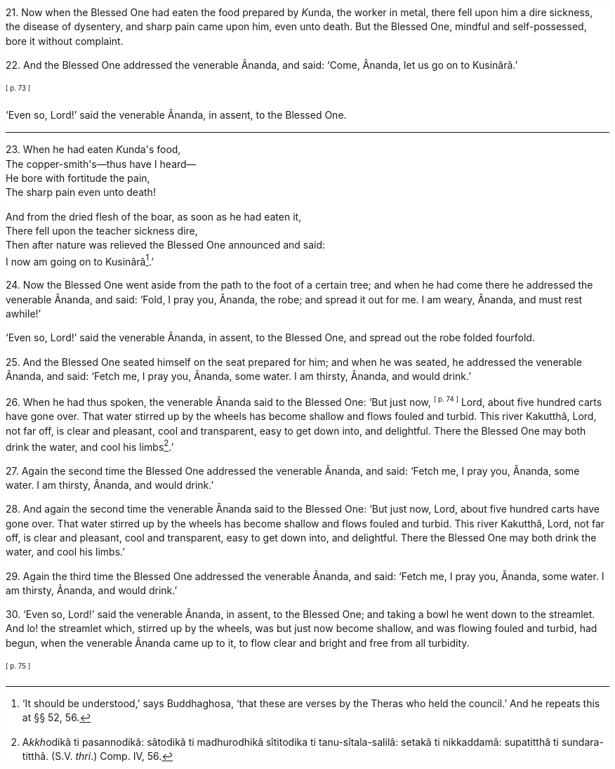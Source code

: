 21\. Now when the Blessed One had eaten the food prepared by <i>K</i>unda, the worker in metal, there fell upon him a dire sickness, the disease of dysentery, and sharp pain came upon him, even unto death. But the Blessed One, mindful and self-possessed, bore it without complaint.

22\. And the Blessed One addressed the venerable Ânanda, and said: ‘Come, Ânanda, let us go on to Kusinârâ.’

<span id="p73"><sup><small>[ p. 73 ]</small></sup></span>

‘Even so, Lord!’ said the venerable Ânanda, in assent, to the Blessed One.

---

23\. When he had eaten <i>K</i>unda's food,  
The copper-smith's—thus have I heard—  
He bore with fortitude the pain,  
The sharp pain even unto death!

And from the dried flesh of the boar, as soon as he had eaten it,  
There fell upon the teacher sickness dire,  
Then after nature was relieved the Blessed One announced and said:  
I now am going on to Kusinârâ[^7].’

24\. Now the Blessed One went aside from the path to the foot of a certain tree; and when he had come there he addressed the venerable Ânanda, and said: ‘Fold, I pray you, Ânanda, the robe; and spread it out for me. I am weary, Ânanda, and must rest awhile!’

‘Even so, Lord!’ said the venerable Ânanda, in assent, to the Blessed One, and spread out the robe folded fourfold.

25\. And the Blessed One seated himself on the seat prepared for him; and when he was seated, he addressed the venerable Ânanda, and said: ‘Fetch me, I pray you, Ânanda, some water. I am thirsty, Ânanda, and would drink.’

26\. When he had thus spoken, the venerable Ânanda said to the Blessed One: ‘But just now, <span id="p74"><sup><small>[ p. 74 ]</small></sup></span> Lord, about five hundred carts have gone over. That water stirred up by the wheels has become shallow and flows fouled and turbid. This river Kakutthâ, Lord, not far off, is clear and pleasant, cool and transparent, easy to get down into, and delightful. There the Blessed One may both drink the water, and cool his limbs[^8].’

27\. Again the second time the Blessed One addressed the venerable Ânanda, and said: ‘Fetch me, I pray you, Ânanda, some water. I am thirsty, Ânanda, and would drink.’

28\. And again the second time the venerable Ânanda said to the Blessed One: ‘But just now, Lord, about five hundred carts have gone over. That water stirred up by the wheels has become shallow and flows fouled and turbid. This river Kakutthâ, Lord, not far off, is clear and pleasant, cool and transparent, easy to get down into, and delightful. There the Blessed One may both drink the water, and cool his limbs.’

29\. Again the third time the Blessed One addressed the venerable Ânanda, and said: ‘Fetch me, I pray you, Ânanda, some water. I am thirsty, Ânanda, and would drink.’

30\. ‘Even so, Lord!’ said the venerable Ânanda, in assent, to the Blessed One; and taking a bowl he went down to the streamlet. And lo! the streamlet which, stirred up by the wheels, was but just now become shallow, and was flowing fouled and turbid, had begun, when the venerable Ânanda came up to it, to flow clear and bright and free from all turbidity.

<span id="p75"><sup><small>[ p. 75 ]</small></sup></span>


[^1]: Nâgapalokita<i>m</i> Vesâliya<i>m</i> apaloketvâ. The Buddhas were accustomed, says Buddhaghosa, on looking backwards to turn the whole body round as an elephant does; because the bones in their neck were firmly fixed, more so than those of ordinary men!
[^2]: Or Conditions (Dhammâ). They must, of course, be carefully distinguished from the better known Four Noble Truths (Sa<i>kk</i>âni) above, Chap. II, § 2.
[^3]: This is merely a stock phrase for introducing verses which repeat the idea of the preceding phrase (see above, paragraph 32). It is an instructive sign of the state of mind in which such records are put together, that these verses could be ascribed to Gotama himself without any feeling of the incongruity involved. The last word means, completely gone out; and here refers to the extinction of kilesa and ta<i>n</i>hâ, which will bring about, inevitably, the extinction of being. Compare the passage quoted by Burnouf in Lotus de la Bonne Loi, p. 376. Probably the whole stanza formerly stood in some other connection, where the word parinibbuto had its more usual sense. See Buddhaghosa's note on IV, 23.
[^4]: The meaning of mahâpadesa is not quite clear. Perhaps it should be rendered true authorities. I have followed Buddhaghosa in taking apadesa as the last part of the compound. He says, mahâpadesâ ti mahâ-okâse mahâ-apadese vâ. Buddhâdayo mahante mahante apadisitvâ vuttâni mahâkara<i>n</i>ânî ti attho, ‘the causes (authorities) alleged when referring to Buddha and other great men.’
[^5]: I ought perhaps to have explained why I have ventured to differ from Childers in the rendering of the common word pa<i>t</i>i-su<i>n</i>âti. The root <i>s</i>ru seems to have meant ‘to sound’ before it meant ‘to hear;’ and, whether this be so or not, pa<i>t</i>i-su<i>n</i>âti means not simply ‘to consent,’ but ‘to answer (assentingly).’ it {footnote p. 67} has been pointed out to me that answer was formerly ‘and-swerian,’ where swerian is probably not unrelated to the root svar, ‘to sound.’
[^6]: Sutte otâretabbâni vinaye sandassetabbâni, where one would expect to find the word Pi<i>t</i>aka if it had been in use when this passage was first written or composed.
[^7]: ‘It should be understood,’ says Buddhaghosa, ‘that these are verses by the Theras who held the council.’ And he repeats this at §§ 52, 56.
[^8]: A<i>kkh</i>odikâ ti pasannodikâ: sâtodikâ ti madhurodhikâ sîtitodika ti tanu-sîtala-salilâ: setakâ ti nikkaddamâ: supatitthâ ti sundara-titthâ. (S.V. <i>thri</i>.) Comp. IV, 56.
[^9]: The Pukkusa caste was one of the lower castes of Sûdras. Compare Assâlâyana Sutta (Pischel), pp. 13, 35; Burnouf's ’Introduction,' &c., pp. 144, 208; Lalita Vistara XXI, 17. But Buddhaghosa says Pukkusa must here be simply a name, as the Mallas were of the Khattiya caste. He adds that this Pukkusa was the owner of the five hundred carts that had just passed by; and that Â<i>l</i>âra Kâlâma was called Â<i>l</i>âra because he was Dîgha-pingalo, Kâlâma being his family name.
[^10]: Bhusâgâre ti kha<i>l</i>u-sâlâya<i>m</i>. (S. V. <i>thri</i>.)
[^11]: This is a stock phrase constituting the final answer of a hitherto unconverted man at the end of one of those argumentative dialogues by which Gotama overcame opposition or expounded the truth. After a discussion of exalted themes it fits in very appropriately; here and elsewhere it is incongruous and strained. See below, V, 50.
[^12]: ‘The commentator says, Bhagavato kâyam upanâmitan ti nivâsana-pârûpana-vasena alliyâpita<i>m</i>: Bhagavâ pi tato eka<i>m</i> nivâsesi eka<i>m</i> pârûpi. Vîta<i>kk</i>ika<i>m</i> (’MS. <i>kkh</i>) viyâ ti yathâ (MS. tathâ) vita<i>kk</i>iko angâro antanten‘ eva gotîti bahi pan’ assa pabhâ n‘ atthi, evam bahi pa<i>kkh</i>inna- (MS. pa<i>kkh</i>i<i>nn</i>a-) pabhâ hutvâ khâyatî ti. My MS. of the text reads vitâsika<i>m</i> (as did Yâtrâmulle’s MS. here, and one MS. of Fausböll's at <i>G</i>âtaka I, 153, 154). There the word is used of embers in which food is cooked, without flame,’ = glowing, smoldering.‘ Vita<i>kkh</i>ikâ, ’an eruption on the skin,‘ belongs to the root <i>k</i>ar<i>k</i>.
[^13]: We have here the commencement of the legend which afterwards grew into an account of an actual ‘transfiguration’ of the Buddha. It is very curious that it should have taken place soon after the Buddha had announced to Ânanda his approaching death, and that in the Buddhist Sutta it should be connected so closely with that event; for a similar remark applies also to the Transfiguration mentioned in the Gospels. The Mâlânkâra-vatthu, for instance, says, 'His body appeared shining like a flame. Ânanda was exceedingly surprised. Nothing of this kind had, as yet, happened. “Your exterior appearance,” said he to Budha, “is all at once white, shining, and beautiful above all expression.” “What you say, O Ânanda, is perfectly true. There are two occasions \[&c., much as above\]. The shining light emanating from my body is a certain forerunner of this great event \[his Parinibbâna\].”